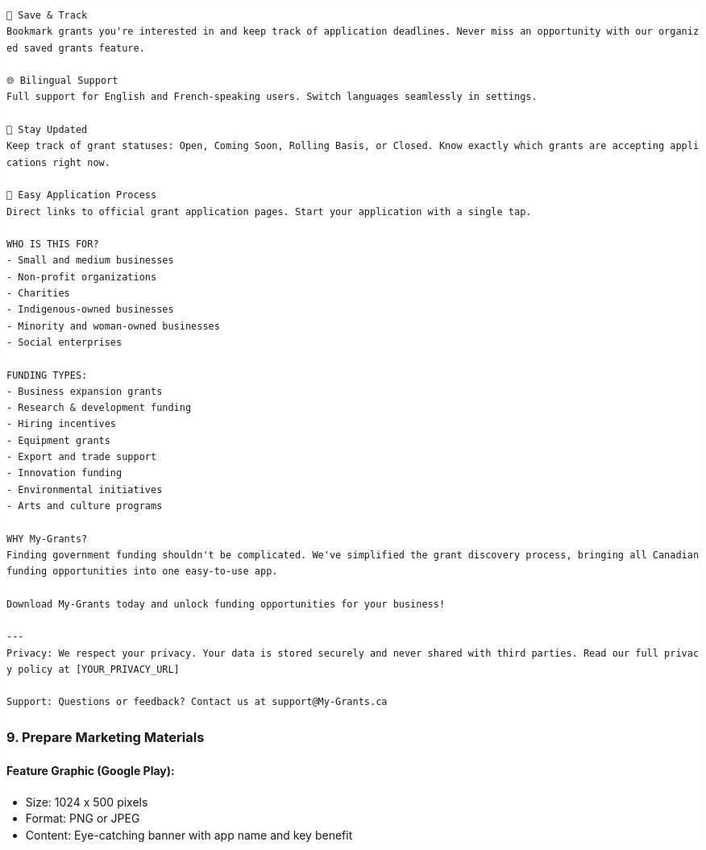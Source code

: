 ```
💾 Save & Track
Bookmark grants you're interested in and keep track of application deadlines. Never miss an opportunity with our organized saved grants feature.

🌐 Bilingual Support
Full support for English and French-speaking users. Switch languages seamlessly in settings.

🔔 Stay Updated
Keep track of grant statuses: Open, Coming Soon, Rolling Basis, or Closed. Know exactly which grants are accepting applications right now.

📱 Easy Application Process
Direct links to official grant application pages. Start your application with a single tap.

WHO IS THIS FOR?
- Small and medium businesses
- Non-profit organizations
- Charities
- Indigenous-owned businesses
- Minority and woman-owned businesses
- Social enterprises

FUNDING TYPES:
- Business expansion grants
- Research & development funding
- Hiring incentives
- Equipment grants
- Export and trade support
- Innovation funding
- Environmental initiatives
- Arts and culture programs

WHY My-Grants?
Finding government funding shouldn't be complicated. We've simplified the grant discovery process, bringing all Canadian funding opportunities into one easy-to-use app.

Download My-Grants today and unlock funding opportunities for your business!

---
Privacy: We respect your privacy. Your data is stored securely and never shared with third parties. Read our full privacy policy at [YOUR_PRIVACY_URL]

Support: Questions or feedback? Contact us at support@My-Grants.ca
```

### 9. Prepare Marketing Materials

#### Feature Graphic (Google Play):
- Size: 1024 x 500 pixels
- Format: PNG or JPEG
- Content: Eye-catching banner with app name and key benefit
